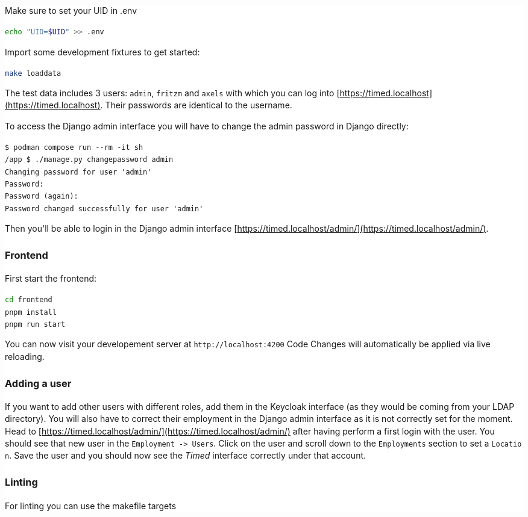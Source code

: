 Make sure to set your UID in .env

```bash
echo "UID=$UID" >> .env
```

Import some development fixtures to get started:

```bash
make loaddata
```

The test data includes 3 users: `admin`, `fritzm` and `axels` with which you can log into [https://timed.localhost](https://timed.localhost). Their passwords are identical to the username.

To access the Django admin interface you will have to change the admin password in Django directly:

```console
$ podman compose run --rm -it sh
/app $ ./manage.py changepassword admin
Changing password for user 'admin'
Password:
Password (again):
Password changed successfully for user 'admin'
```

Then you'll be able to login in the Django admin interface [https://timed.localhost/admin/](https://timed.localhost/admin/).

### Frontend

First start the frontend:

```bash
cd frontend
pnpm install
pnpm run start
```

You can now visit your developement server at `http://localhost:4200`
Code Changes will automatically be applied via live reloading.

### Adding a user

If you want to add other users with different roles, add them in the Keycloak interface (as they would be coming from your LDAP directory).
You will also have to correct their employment in the Django admin interface as it is not correctly set for the moment.
Head to [https://timed.localhost/admin/](https://timed.localhost/admin/) after having perform a first login with the user.
You should see that new user in the `Employment -> Users`.
Click on the user and scroll down to the `Employments` section to set a `Location`.
Save the user and you should now see the _Timed_ interface correctly under that account.

### Linting

For linting you can use the makefile targets
